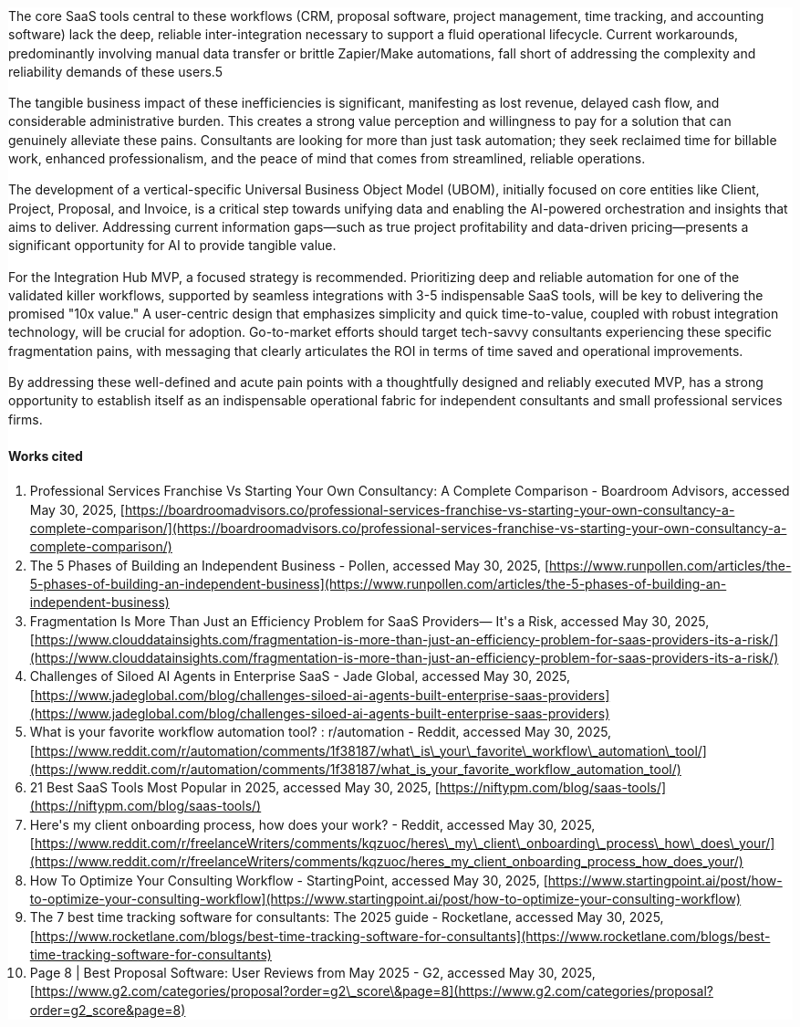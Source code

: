 The core SaaS tools central to these workflows (CRM, proposal software, project management, time tracking, and accounting software) lack the deep, reliable inter-integration necessary to support a fluid operational lifecycle. Current workarounds, predominantly involving manual data transfer or brittle Zapier/Make automations, fall short of addressing the complexity and reliability demands of these users.5

The tangible business impact of these inefficiencies is significant, manifesting as lost revenue, delayed cash flow, and considerable administrative burden. This creates a strong value perception and willingness to pay for a solution that can genuinely alleviate these pains. Consultants are looking for more than just task automation; they seek reclaimed time for billable work, enhanced professionalism, and the peace of mind that comes from streamlined, reliable operations.

The development of a vertical-specific Universal Business Object Model (UBOM), initially focused on core entities like Client, Project, Proposal, and Invoice, is a critical step towards unifying data and enabling the AI-powered orchestration and insights that <SaaS-OS> aims to deliver. Addressing current information gaps—such as true project profitability and data-driven pricing—presents a significant opportunity for AI to provide tangible value.

For the <SaaS-OS> Integration Hub MVP, a focused strategy is recommended. Prioritizing deep and reliable automation for one of the validated killer workflows, supported by seamless integrations with 3-5 indispensable SaaS tools, will be key to delivering the promised "10x value." A user-centric design that emphasizes simplicity and quick time-to-value, coupled with robust integration technology, will be crucial for adoption. Go-to-market efforts should target tech-savvy consultants experiencing these specific fragmentation pains, with messaging that clearly articulates the ROI in terms of time saved and operational improvements.

By addressing these well-defined and acute pain points with a thoughtfully designed and reliably executed MVP, <SaaS-OS> has a strong opportunity to establish itself as an indispensable operational fabric for independent consultants and small professional services firms.

#### **Works cited**

1. Professional Services Franchise Vs Starting Your Own Consultancy: A Complete Comparison \- Boardroom Advisors, accessed May 30, 2025, [https://boardroomadvisors.co/professional-services-franchise-vs-starting-your-own-consultancy-a-complete-comparison/](https://boardroomadvisors.co/professional-services-franchise-vs-starting-your-own-consultancy-a-complete-comparison/)  
2. The 5 Phases of Building an Independent Business \- Pollen, accessed May 30, 2025, [https://www.runpollen.com/articles/the-5-phases-of-building-an-independent-business](https://www.runpollen.com/articles/the-5-phases-of-building-an-independent-business)  
3. Fragmentation Is More Than Just an Efficiency Problem for SaaS Providers— It's a Risk, accessed May 30, 2025, [https://www.clouddatainsights.com/fragmentation-is-more-than-just-an-efficiency-problem-for-saas-providers-its-a-risk/](https://www.clouddatainsights.com/fragmentation-is-more-than-just-an-efficiency-problem-for-saas-providers-its-a-risk/)  
4. Challenges of Siloed AI Agents in Enterprise SaaS \- Jade Global, accessed May 30, 2025, [https://www.jadeglobal.com/blog/challenges-siloed-ai-agents-built-enterprise-saas-providers](https://www.jadeglobal.com/blog/challenges-siloed-ai-agents-built-enterprise-saas-providers)  
5. What is your favorite workflow automation tool? : r/automation \- Reddit, accessed May 30, 2025, [https://www.reddit.com/r/automation/comments/1f38187/what\_is\_your\_favorite\_workflow\_automation\_tool/](https://www.reddit.com/r/automation/comments/1f38187/what_is_your_favorite_workflow_automation_tool/)  
6. 21 Best SaaS Tools Most Popular in 2025, accessed May 30, 2025, [https://niftypm.com/blog/saas-tools/](https://niftypm.com/blog/saas-tools/)  
7. Here's my client onboarding process, how does your work? \- Reddit, accessed May 30, 2025, [https://www.reddit.com/r/freelanceWriters/comments/kqzuoc/heres\_my\_client\_onboarding\_process\_how\_does\_your/](https://www.reddit.com/r/freelanceWriters/comments/kqzuoc/heres_my_client_onboarding_process_how_does_your/)  
8. How To Optimize Your Consulting Workflow \- StartingPoint, accessed May 30, 2025, [https://www.startingpoint.ai/post/how-to-optimize-your-consulting-workflow](https://www.startingpoint.ai/post/how-to-optimize-your-consulting-workflow)  
9. The 7 best time tracking software for consultants: The 2025 guide \- Rocketlane, accessed May 30, 2025, [https://www.rocketlane.com/blogs/best-time-tracking-software-for-consultants](https://www.rocketlane.com/blogs/best-time-tracking-software-for-consultants)  
10. Page 8 | Best Proposal Software: User Reviews from May 2025 \- G2, accessed May 30, 2025, [https://www.g2.com/categories/proposal?order=g2\_score\&page=8](https://www.g2.com/categories/proposal?order=g2_score&page=8)  